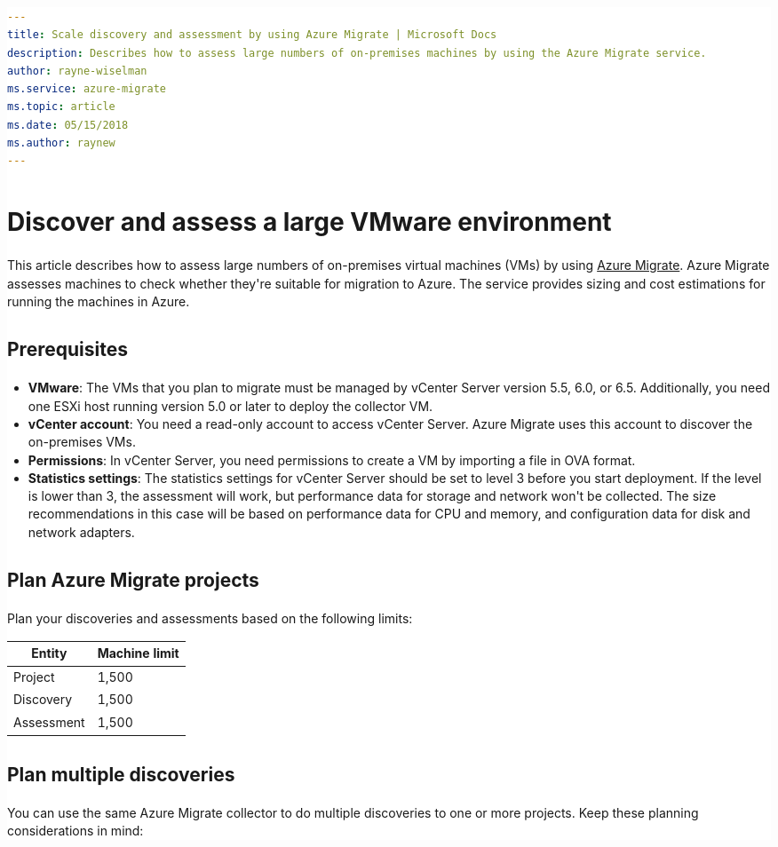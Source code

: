 ```yaml
---
title: Scale discovery and assessment by using Azure Migrate | Microsoft Docs
description: Describes how to assess large numbers of on-premises machines by using the Azure Migrate service.
author: rayne-wiselman
ms.service: azure-migrate
ms.topic: article
ms.date: 05/15/2018
ms.author: raynew
---
```


# Discover and assess a large VMware environment

This article describes how to assess large numbers of on-premises virtual machines (VMs) by using [Azure Migrate](migrate-overview.md). Azure Migrate assesses machines to check whether they're suitable for migration to Azure. The service provides sizing and cost estimations for running the machines in Azure.

## Prerequisites

- **VMware**: The VMs that you plan to migrate must be managed by vCenter Server version 5.5, 6.0, or 6.5. Additionally, you need one ESXi host running version 5.0 or later to deploy the collector VM.
- **vCenter account**: You need a read-only account to access vCenter Server. Azure Migrate uses this account to discover the on-premises VMs.
- **Permissions**: In vCenter Server, you need permissions to create a VM by importing a file in OVA format.
- **Statistics settings**: The statistics settings for vCenter Server should be set to level 3 before you start deployment. If the level is lower than 3, the assessment will work, but performance data for storage and network won't be collected. The size recommendations in this case will be based on performance data for CPU and memory, and configuration data for disk and network adapters.

## Plan Azure Migrate projects

Plan your discoveries and assessments based on the following limits:

| **Entity** | **Machine limit** |
| ---------- | ----------------- |
| Project    | 1,500             |
| Discovery  | 1,500             |
| Assessment | 1,500             |



## Plan multiple discoveries

You can use the same Azure Migrate collector to do multiple discoveries to one or more projects. Keep these planning considerations in mind:
